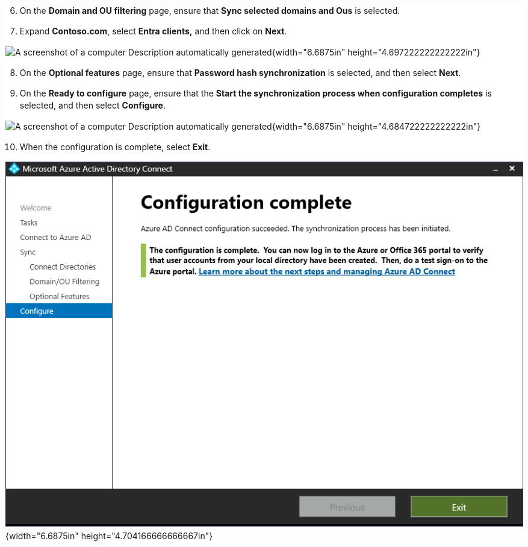 6.  On the **Domain and OU filtering** page, ensure that **Sync selected
    domains and Ous** is selected.

7.  Expand **Contoso.com**, select **Entra clients,** and then click
    on **Next**.

![A screenshot of a computer Description automatically
generated](./media/image66.png){width="6.6875in"
height="4.697222222222222in"}

8.  On the **Optional features** page, ensure that **Password hash
    synchronization** is selected, and then select **Next**.

9.  On the **Ready to configure** page, ensure that the **Start the
    synchronization process when configuration completes** is selected,
    and then select **Configure**.

![A screenshot of a computer Description automatically
generated](./media/image67.png){width="6.6875in"
height="4.684722222222222in"}

10. When the configuration is complete, select **Exit**.

![](./media/image68.png){width="6.6875in" height="4.704166666666667in"}
